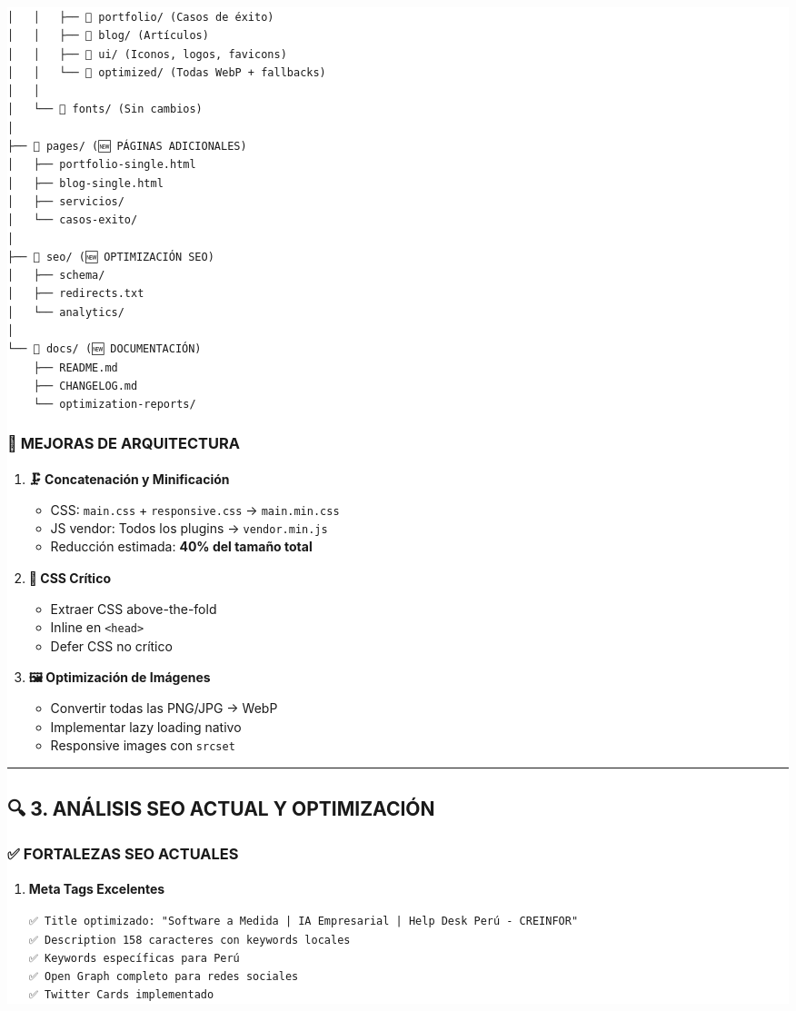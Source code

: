 ```
│   │   ├── 📁 portfolio/ (Casos de éxito)
│   │   ├── 📁 blog/ (Artículos)
│   │   ├── 📁 ui/ (Iconos, logos, favicons)
│   │   └── 📁 optimized/ (Todas WebP + fallbacks)
│   │
│   └── 📁 fonts/ (Sin cambios)
│
├── 📁 pages/ (🆕 PÁGINAS ADICIONALES)
│   ├── portfolio-single.html
│   ├── blog-single.html
│   ├── servicios/
│   └── casos-exito/
│
├── 📁 seo/ (🆕 OPTIMIZACIÓN SEO)
│   ├── schema/
│   ├── redirects.txt
│   └── analytics/
│
└── 📁 docs/ (🆕 DOCUMENTACIÓN)
    ├── README.md
    ├── CHANGELOG.md
    └── optimization-reports/
```

### 🔧 **MEJORAS DE ARQUITECTURA**

1. **🗜️ Concatenación y Minificación**
   - CSS: `main.css` + `responsive.css` → `main.min.css`
   - JS vendor: Todos los plugins → `vendor.min.js`
   - Reducción estimada: **40% del tamaño total**

2. **📱 CSS Crítico**
   - Extraer CSS above-the-fold
   - Inline en `<head>`
   - Defer CSS no crítico

3. **🖼️ Optimización de Imágenes**
   - Convertir todas las PNG/JPG → WebP
   - Implementar lazy loading nativo
   - Responsive images con `srcset`

---

## 🔍 3. ANÁLISIS SEO ACTUAL Y OPTIMIZACIÓN

### ✅ **FORTALEZAS SEO ACTUALES**

1. **Meta Tags Excelentes**
   ```html
   ✅ Title optimizado: "Software a Medida | IA Empresarial | Help Desk Perú - CREINFOR"
   ✅ Description 158 caracteres con keywords locales
   ✅ Keywords específicas para Perú
   ✅ Open Graph completo para redes sociales
   ✅ Twitter Cards implementado
   ```

